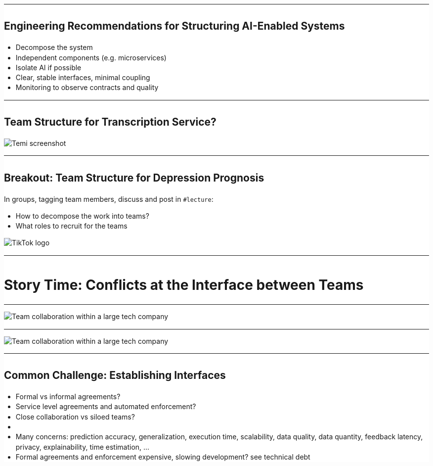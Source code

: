 
----
## Engineering Recommendations for Structuring AI-Enabled Systems

* Decompose the system
* Independent components (e.g. microservices)
* Isolate AI if possible
* Clear, stable interfaces, minimal coupling
* Monitoring to observe contracts and quality

----
## Team Structure for Transcription Service?

![Temi screenshot](temi.png)


----
## Breakout: Team Structure for Depression Prognosis

In groups, tagging team members, discuss and post in `#lecture`:
* How to decompose the work into teams?
* What roles to recruit for the teams

![TikTok logo](tiktok.jpg)


---
# Story Time: Conflicts at the Interface between Teams

----
![Team collaboration within a large tech company](team-collaboration1.png)


----
![Team collaboration within a large tech company](team-collaboration2.png)


----
## Common Challenge: Establishing Interfaces

* Formal vs informal agreements?
* Service level agreements and automated enforcement?
* Close collaboration vs siloed teams?
* 
* Many concerns: prediction accuracy, generalization, execution time, scalability, data quality, data quantity, feedback latency, privacy, explainability, time estimation, ...
* Formal agreements and enforcement expensive, slowing development? see technical debt
